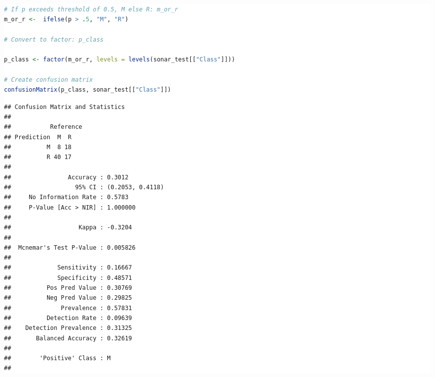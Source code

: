 ``` r
# If p exceeds threshold of 0.5, M else R: m_or_r
m_or_r <-  ifelse(p > .5, "M", "R")

# Convert to factor: p_class

p_class <- factor(m_or_r, levels = levels(sonar_test[["Class"]]))

# Create confusion matrix
confusionMatrix(p_class, sonar_test[["Class"]])
```

    ## Confusion Matrix and Statistics
    ## 
    ##           Reference
    ## Prediction  M  R
    ##          M  8 18
    ##          R 40 17
    ##                                           
    ##                Accuracy : 0.3012          
    ##                  95% CI : (0.2053, 0.4118)
    ##     No Information Rate : 0.5783          
    ##     P-Value [Acc > NIR] : 1.000000        
    ##                                           
    ##                   Kappa : -0.3204         
    ##                                           
    ##  Mcnemar's Test P-Value : 0.005826        
    ##                                           
    ##             Sensitivity : 0.16667         
    ##             Specificity : 0.48571         
    ##          Pos Pred Value : 0.30769         
    ##          Neg Pred Value : 0.29825         
    ##              Prevalence : 0.57831         
    ##          Detection Rate : 0.09639         
    ##    Detection Prevalence : 0.31325         
    ##       Balanced Accuracy : 0.32619         
    ##                                           
    ##        'Positive' Class : M               
    ## 

